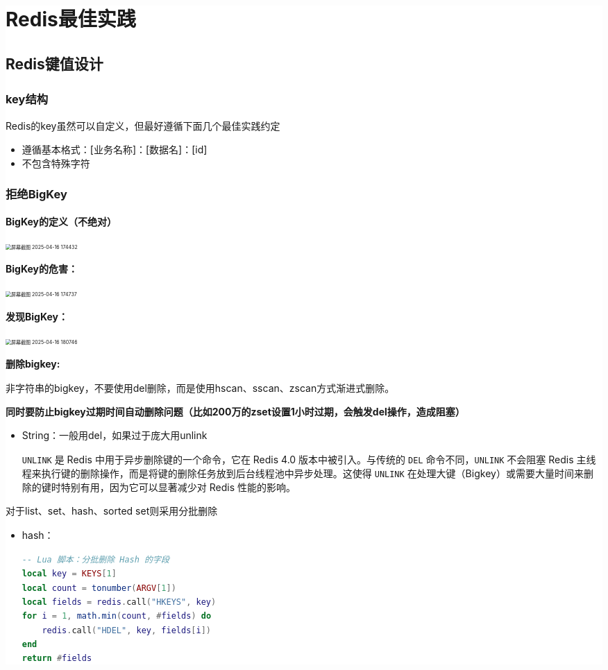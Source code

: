 # Redis最佳实践

## Redis键值设计

### key结构

Redis的key虽然可以自定义，但最好遵循下面几个最佳实践约定

- 遵循基本格式：[业务名称]：[数据名]：[id]
- 不包含特殊字符



### 拒绝BigKey

**BigKey的定义（不绝对）**

<img src="C:\Users\14693\Desktop\Screenshots\屏幕截图 2025-04-16 174432.png" alt="屏幕截图 2025-04-16 174432" style="zoom: 50%;" />



**BigKey的危害：**

<img src="C:\Users\14693\Desktop\Screenshots\屏幕截图 2025-04-16 174737.png" alt="屏幕截图 2025-04-16 174737" style="zoom:50%;" />

**发现BigKey：**

<img src="C:\Users\14693\Desktop\Screenshots\屏幕截图 2025-04-16 180746.png" alt="屏幕截图 2025-04-16 180746" style="zoom:50%;" />

**删除bigkey:**

非字符串的bigkey，不要使用del删除，而是使用hscan、sscan、zscan方式渐进式删除。

**同时要防止bigkey过期时间自动删除问题（比如200万的zset设置1小时过期，会触发del操作，造成阻塞）**

- String：一般用del，如果过于庞大用unlink

  `UNLINK` 是 Redis 中用于异步删除键的一个命令，它在 Redis 4.0 版本中被引入。与传统的 `DEL` 命令不同，`UNLINK` 不会阻塞 Redis 主线程来执行键的删除操作，而是将键的删除任务放到后台线程池中异步处理。这使得 `UNLINK` 在处理大键（Bigkey）或需要大量时间来删除的键时特别有用，因为它可以显著减少对 Redis 性能的影响。



对于list、set、hash、sorted set则采用分批删除

- hash：

  ```lua
  -- Lua 脚本：分批删除 Hash 的字段
  local key = KEYS[1]
  local count = tonumber(ARGV[1])
  local fields = redis.call("HKEYS", key)
  for i = 1, math.min(count, #fields) do
      redis.call("HDEL", key, fields[i])
  end
  return #fields
  ```
